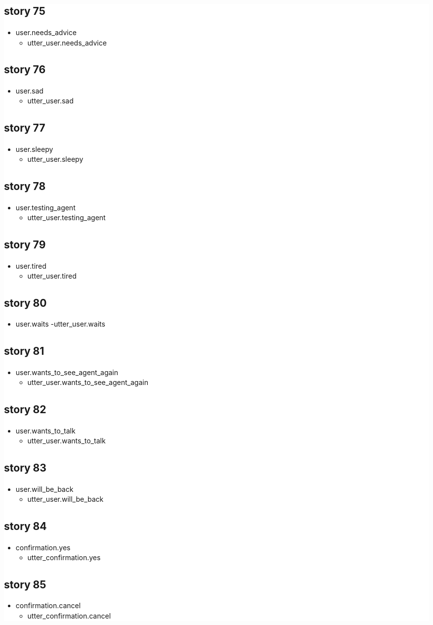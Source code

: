 ## story 75
* user.needs_advice
    - utter_user.needs_advice

## story 76
* user.sad
    - utter_user.sad

## story 77
* user.sleepy
    - utter_user.sleepy

## story 78
* user.testing_agent
    - utter_user.testing_agent

## story 79
* user.tired
    - utter_user.tired

## story 80
* user.waits
    -utter_user.waits

## story 81
* user.wants_to_see_agent_again
    - utter_user.wants_to_see_agent_again

## story 82
* user.wants_to_talk
    - utter_user.wants_to_talk

## story 83
* user.will_be_back
    - utter_user.will_be_back

## story 84
* confirmation.yes
    - utter_confirmation.yes

## story 85
* confirmation.cancel
    - utter_confirmation.cancel
